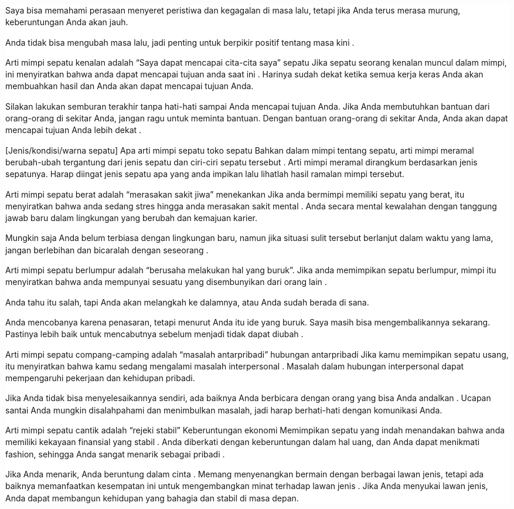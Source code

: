 Saya bisa memahami perasaan menyeret peristiwa dan kegagalan di masa lalu, tetapi jika Anda terus merasa murung, keberuntungan Anda akan jauh.

Anda tidak bisa mengubah masa lalu, jadi penting untuk berpikir positif tentang masa kini .

Arti mimpi sepatu kenalan adalah “Saya dapat mencapai cita-cita saya”
sepatu
Jika sepatu seorang kenalan muncul dalam mimpi, ini menyiratkan bahwa anda dapat mencapai tujuan anda saat ini . Harinya sudah dekat ketika semua kerja keras Anda akan membuahkan hasil dan Anda akan dapat mencapai tujuan Anda.

Silakan lakukan semburan terakhir tanpa hati-hati sampai Anda mencapai tujuan Anda. Jika Anda membutuhkan bantuan dari orang-orang di sekitar Anda, jangan ragu untuk meminta bantuan. Dengan bantuan orang-orang di sekitar Anda, Anda akan dapat mencapai tujuan Anda lebih dekat .

[Jenis/kondisi/warna sepatu] Apa arti mimpi sepatu
toko sepatu
Bahkan dalam mimpi tentang sepatu, arti mimpi meramal berubah-ubah tergantung dari jenis sepatu dan ciri-ciri sepatu tersebut . Arti mimpi meramal dirangkum berdasarkan jenis sepatunya. Harap diingat jenis sepatu apa yang anda impikan lalu lihatlah hasil ramalan mimpi tersebut.

Arti mimpi sepatu berat adalah “merasakan sakit jiwa”
menekankan
Jika anda bermimpi memiliki sepatu yang berat, itu menyiratkan bahwa anda sedang stres hingga anda merasakan sakit mental . Anda secara mental kewalahan dengan tanggung jawab baru dalam lingkungan yang berubah dan kemajuan karier.

Mungkin saja Anda belum terbiasa dengan lingkungan baru, namun jika situasi sulit tersebut berlanjut dalam waktu yang lama, jangan berlebihan dan bicaralah dengan seseorang .

Arti mimpi sepatu berlumpur adalah “berusaha melakukan hal yang buruk”.
Jika anda memimpikan sepatu berlumpur, mimpi itu menyiratkan bahwa anda mempunyai sesuatu yang disembunyikan dari orang lain .

Anda tahu itu salah, tapi Anda akan melangkah ke dalamnya, atau Anda sudah berada di sana.

Anda mencobanya karena penasaran, tetapi menurut Anda itu ide yang buruk. Saya masih bisa mengembalikannya sekarang. Pastinya lebih baik untuk mencabutnya sebelum menjadi tidak dapat diubah .

Arti mimpi sepatu compang-camping adalah “masalah antarpribadi”
hubungan antarpribadi
Jika kamu memimpikan sepatu usang, itu menyiratkan bahwa kamu sedang mengalami masalah interpersonal . Masalah dalam hubungan interpersonal dapat mempengaruhi pekerjaan dan kehidupan pribadi.

Jika Anda tidak bisa menyelesaikannya sendiri, ada baiknya Anda berbicara dengan orang yang bisa Anda andalkan . Ucapan santai Anda mungkin disalahpahami dan menimbulkan masalah, jadi harap berhati-hati dengan komunikasi Anda.

Arti mimpi sepatu cantik adalah “rejeki stabil”
Keberuntungan ekonomi
Memimpikan sepatu yang indah menandakan bahwa anda memiliki kekayaan finansial yang stabil . Anda diberkati dengan keberuntungan dalam hal uang, dan Anda dapat menikmati fashion, sehingga Anda sangat menarik sebagai pribadi .

Jika Anda menarik, Anda beruntung dalam cinta . Memang menyenangkan bermain dengan berbagai lawan jenis, tetapi ada baiknya memanfaatkan kesempatan ini untuk mengembangkan minat terhadap lawan jenis . Jika Anda menyukai lawan jenis, Anda dapat membangun kehidupan yang bahagia dan stabil di masa depan.
